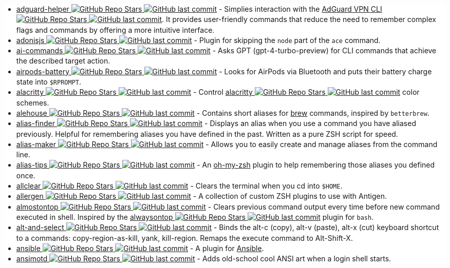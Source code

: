 - [adguard-helper ![GitHub Repo Stars](https://img.shields.io/github/stars/MohamedElashri/adguard-helper) ![GitHub last commit](https://img.shields.io/github/last-commit/MohamedElashri/adguard-helper)](https://github.com/MohamedElashri/adguard-helper) - Simplies interaction with the [AdGuard VPN CLI ![GitHub Repo Stars](https://img.shields.io/github/stars/AdguardTeam/AdGuardVPNCLI) ![GitHub last commit](https://img.shields.io/github/last-commit/AdguardTeam/AdGuardVPNCLI)](https://github.com/AdguardTeam/AdGuardVPNCLI). It provides user-friendly commands that reduce the need to remember complex flags and commands by offering a more intuitive interface.
- [adonisjs ![GitHub Repo Stars](https://img.shields.io/github/stars/baliestri/adonisjs.plugin.zsh) ![GitHub last commit](https://img.shields.io/github/last-commit/baliestri/adonisjs.plugin.zsh)](https://github.com/baliestri/adonisjs.plugin.zsh) - Plugin for skipping the `node` part of the `ace` command.
- [ai-commands ![GitHub Repo Stars](https://img.shields.io/github/stars/muePatrick/zsh-ai-commands) ![GitHub last commit](https://img.shields.io/github/last-commit/muePatrick/zsh-ai-commands)](https://github.com/muePatrick/zsh-ai-commands) - Asks GPT (gpt-4-turbo-preview) for CLI commands that achieve the described target action.
- [airpods-battery ![GitHub Repo Stars](https://img.shields.io/github/stars/louis-thevenet/zsh-airpods-battery) ![GitHub last commit](https://img.shields.io/github/last-commit/louis-thevenet/zsh-airpods-battery)](https://github.com/louis-thevenet/zsh-airpods-battery/) - Looks for AirPods via Bluetooth and puts their battery charge state into `$RPROMPT`.
- [alacritty ![GitHub Repo Stars](https://img.shields.io/github/stars/casonadams/alacritty-shell) ![GitHub last commit](https://img.shields.io/github/last-commit/casonadams/alacritty-shell)](https://github.com/casonadams/alacritty-shell) - Control [alacritty ![GitHub Repo Stars](https://img.shields.io/github/stars/alacritty/alacritty) ![GitHub last commit](https://img.shields.io/github/last-commit/alacritty/alacritty)](https://github.com/alacritty/alacritty/wiki/Color-schemes) color schemes.
- [alehouse ![GitHub Repo Stars](https://img.shields.io/github/stars/sticklerm3/alehouse) ![GitHub last commit](https://img.shields.io/github/last-commit/sticklerm3/alehouse)](https://github.com/sticklerm3/alehouse) - Contains short aliases for [brew](https://brew.sh) commands, inspired by `betterbrew`.
- [alias-finder ![GitHub Repo Stars](https://img.shields.io/github/stars/akash329d/zsh-alias-finder) ![GitHub last commit](https://img.shields.io/github/last-commit/akash329d/zsh-alias-finder)](https://github.com/akash329d/zsh-alias-finder) - Displays an alias when you use a command you have aliased previously. Helpful for remembering aliases you have defined in the past. Written as a pure ZSH script for speed.
- [alias-maker ![GitHub Repo Stars](https://img.shields.io/github/stars/MefitHp/alias-maker) ![GitHub last commit](https://img.shields.io/github/last-commit/MefitHp/alias-maker)](https://github.com/MefitHp/alias-maker) - Allows you to easily create and manage aliases from the command line.
- [alias-tips ![GitHub Repo Stars](https://img.shields.io/github/stars/djui/alias-tips) ![GitHub last commit](https://img.shields.io/github/last-commit/djui/alias-tips)](https://github.com/djui/alias-tips) - An [oh-my-zsh](https://ohmyz.sh/) plugin to help remembering those aliases you defined once.
- [allclear ![GitHub Repo Stars](https://img.shields.io/github/stars/givensuman/zsh-allclear) ![GitHub last commit](https://img.shields.io/github/last-commit/givensuman/zsh-allclear)](https://github.com/givensuman/zsh-allclear) - Clears the terminal when you cd into `$HOME`.
- [allergen ![GitHub Repo Stars](https://img.shields.io/github/stars/stanislas/allergen) ![GitHub last commit](https://img.shields.io/github/last-commit/stanislas/allergen)](https://github.com/stanislas/allergen) - A collection of custom ZSH plugins to use with Antigen.
- [almostontop ![GitHub Repo Stars](https://img.shields.io/github/stars/Valiev/almostontop) ![GitHub last commit](https://img.shields.io/github/last-commit/Valiev/almostontop)](https://github.com/Valiev/almostontop) - Clears previous command output every time before new command executed in shell. Inspired by the [alwaysontop ![GitHub Repo Stars](https://img.shields.io/github/stars/swirepe/alwaysontop) ![GitHub last commit](https://img.shields.io/github/last-commit/swirepe/alwaysontop)](https://github.com/swirepe/alwaysontop) plugin for `bash`.
- [alt-and-select ![GitHub Repo Stars](https://img.shields.io/github/stars/raisty/alt-and-select) ![GitHub last commit](https://img.shields.io/github/last-commit/raisty/alt-and-select)](https://github.com/raisty/alt-and-select) - Binds the alt-c (copy), alt-v (paste), alt-x (cut) keyboard shortcut to a commands: copy-region-as-kill, yank, kill-region. Remaps the execute command to Alt-Shift-X.
- [ansible ![GitHub Repo Stars](https://img.shields.io/github/stars/sparsick/ansible-zsh) ![GitHub last commit](https://img.shields.io/github/last-commit/sparsick/ansible-zsh)](https://github.com/sparsick/ansible-zsh) - A plugin for [Ansible](https://www.ansible.com/).
- [ansimotd ![GitHub Repo Stars](https://img.shields.io/github/stars/yuhonas/zsh-ansimotd) ![GitHub last commit](https://img.shields.io/github/last-commit/yuhonas/zsh-ansimotd)](https://github.com/yuhonas/zsh-ansimotd) - Adds old-school cool ANSI art when a login shell starts.